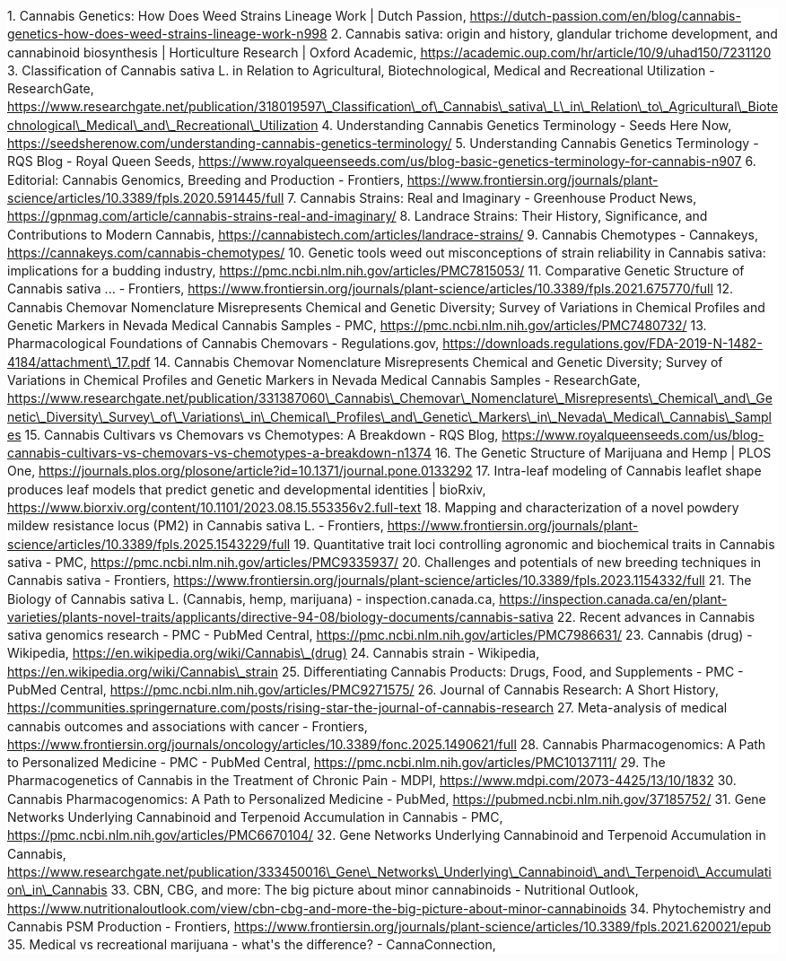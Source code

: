 1\. Cannabis Genetics: How Does Weed Strains Lineage Work | Dutch Passion, https://dutch-passion.com/en/blog/cannabis-genetics-how-does-weed-strains-lineage-work-n998 2\. Cannabis sativa: origin and history, glandular trichome development, and cannabinoid biosynthesis | Horticulture Research | Oxford Academic, https://academic.oup.com/hr/article/10/9/uhad150/7231120 3\. Classification of Cannabis sativa L. in Relation to Agricultural, Biotechnological, Medical and Recreational Utilization \- ResearchGate, https://www.researchgate.net/publication/318019597\_Classification\_of\_Cannabis\_sativa\_L\_in\_Relation\_to\_Agricultural\_Biotechnological\_Medical\_and\_Recreational\_Utilization 4\. Understanding Cannabis Genetics Terminology \- Seeds Here Now, https://seedsherenow.com/understanding-cannabis-genetics-terminology/ 5\. Understanding Cannabis Genetics Terminology \- RQS Blog \- Royal Queen Seeds, https://www.royalqueenseeds.com/us/blog-basic-genetics-terminology-for-cannabis-n907 6\. Editorial: Cannabis Genomics, Breeding and Production \- Frontiers, https://www.frontiersin.org/journals/plant-science/articles/10.3389/fpls.2020.591445/full 7\. Cannabis Strains: Real and Imaginary \- Greenhouse Product News, https://gpnmag.com/article/cannabis-strains-real-and-imaginary/ 8\. Landrace Strains: Their History, Significance, and Contributions to Modern Cannabis, https://cannabistech.com/articles/landrace-strains/ 9\. Cannabis Chemotypes \- Cannakeys, https://cannakeys.com/cannabis-chemotypes/ 10\. Genetic tools weed out misconceptions of strain reliability in Cannabis sativa: implications for a budding industry, https://pmc.ncbi.nlm.nih.gov/articles/PMC7815053/ 11\. Comparative Genetic Structure of Cannabis sativa ... \- Frontiers, https://www.frontiersin.org/journals/plant-science/articles/10.3389/fpls.2021.675770/full 12\. Cannabis Chemovar Nomenclature Misrepresents Chemical and Genetic Diversity; Survey of Variations in Chemical Profiles and Genetic Markers in Nevada Medical Cannabis Samples \- PMC, https://pmc.ncbi.nlm.nih.gov/articles/PMC7480732/ 13\. Pharmacological Foundations of Cannabis Chemovars \- Regulations.gov, https://downloads.regulations.gov/FDA-2019-N-1482-4184/attachment\_17.pdf 14\. Cannabis Chemovar Nomenclature Misrepresents Chemical and Genetic Diversity; Survey of Variations in Chemical Profiles and Genetic Markers in Nevada Medical Cannabis Samples \- ResearchGate, https://www.researchgate.net/publication/331387060\_Cannabis\_Chemovar\_Nomenclature\_Misrepresents\_Chemical\_and\_Genetic\_Diversity\_Survey\_of\_Variations\_in\_Chemical\_Profiles\_and\_Genetic\_Markers\_in\_Nevada\_Medical\_Cannabis\_Samples 15\. Cannabis Cultivars vs Chemovars vs Chemotypes: A Breakdown \- RQS Blog, https://www.royalqueenseeds.com/us/blog-cannabis-cultivars-vs-chemovars-vs-chemotypes-a-breakdown-n1374 16\. The Genetic Structure of Marijuana and Hemp | PLOS One, https://journals.plos.org/plosone/article?id=10.1371/journal.pone.0133292 17\. Intra-leaf modeling of Cannabis leaflet shape produces leaf models that predict genetic and developmental identities | bioRxiv, https://www.biorxiv.org/content/10.1101/2023.08.15.553356v2.full-text 18\. Mapping and characterization of a novel powdery mildew resistance locus (PM2) in Cannabis sativa L. \- Frontiers, https://www.frontiersin.org/journals/plant-science/articles/10.3389/fpls.2025.1543229/full 19\. Quantitative trait loci controlling agronomic and biochemical traits in Cannabis sativa \- PMC, https://pmc.ncbi.nlm.nih.gov/articles/PMC9335937/ 20\. Challenges and potentials of new breeding techniques in Cannabis sativa \- Frontiers, https://www.frontiersin.org/journals/plant-science/articles/10.3389/fpls.2023.1154332/full 21\. The Biology of Cannabis sativa L. (Cannabis, hemp, marijuana) \- inspection.canada.ca, https://inspection.canada.ca/en/plant-varieties/plants-novel-traits/applicants/directive-94-08/biology-documents/cannabis-sativa 22\. Recent advances in Cannabis sativa genomics research \- PMC \- PubMed Central, https://pmc.ncbi.nlm.nih.gov/articles/PMC7986631/ 23\. Cannabis (drug) \- Wikipedia, https://en.wikipedia.org/wiki/Cannabis\_(drug) 24\. Cannabis strain \- Wikipedia, https://en.wikipedia.org/wiki/Cannabis\_strain 25\. Differentiating Cannabis Products: Drugs, Food, and Supplements \- PMC \- PubMed Central, https://pmc.ncbi.nlm.nih.gov/articles/PMC9271575/ 26\. Journal of Cannabis Research: A Short History, https://communities.springernature.com/posts/rising-star-the-journal-of-cannabis-research 27\. Meta-analysis of medical cannabis outcomes and associations with cancer \- Frontiers, https://www.frontiersin.org/journals/oncology/articles/10.3389/fonc.2025.1490621/full 28\. Cannabis Pharmacogenomics: A Path to Personalized Medicine \- PMC \- PubMed Central, https://pmc.ncbi.nlm.nih.gov/articles/PMC10137111/ 29\. The Pharmacogenetics of Cannabis in the Treatment of Chronic Pain \- MDPI, https://www.mdpi.com/2073-4425/13/10/1832 30\. Cannabis Pharmacogenomics: A Path to Personalized Medicine \- PubMed, https://pubmed.ncbi.nlm.nih.gov/37185752/ 31\. Gene Networks Underlying Cannabinoid and Terpenoid Accumulation in Cannabis \- PMC, https://pmc.ncbi.nlm.nih.gov/articles/PMC6670104/ 32\. Gene Networks Underlying Cannabinoid and Terpenoid Accumulation in Cannabis, https://www.researchgate.net/publication/333450016\_Gene\_Networks\_Underlying\_Cannabinoid\_and\_Terpenoid\_Accumulation\_in\_Cannabis 33\. CBN, CBG, and more: The big picture about minor cannabinoids \- Nutritional Outlook, https://www.nutritionaloutlook.com/view/cbn-cbg-and-more-the-big-picture-about-minor-cannabinoids 34\. Phytochemistry and Cannabis PSM Production \- Frontiers, https://www.frontiersin.org/journals/plant-science/articles/10.3389/fpls.2021.620021/epub 35\. Medical vs recreational marijuana \- what's the difference? \- CannaConnection,
